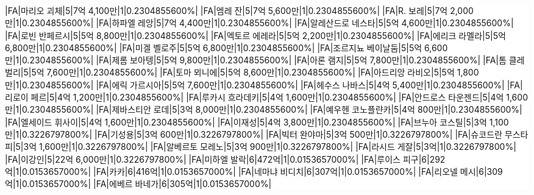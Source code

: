 |FA|마리오 괴체|5|7억 4,100만|1|0.2304855600%|
|FA|엠레 잔|5|7억 5,600만|1|0.2304855600%|
|FA|R. 보레|5|7억 2,000만|1|0.2304855600%|
|FA|하파엘 레앙|5|7억 4,400만|1|0.2304855600%|
|FA|알레산드로 네스타|5|5억 4,600만|1|0.2304855600%|
|FA|로빈 반페르시|5|5억 8,800만|1|0.2304855600%|
|FA|엑토르 에레라|5|5억 2,200만|1|0.2304855600%|
|FA|에리크 라멜라|5|5억 6,800만|1|0.2304855600%|
|FA|미겔 벨로주|5|5억 6,800만|1|0.2304855600%|
|FA|조르지뇨 베이날둠|5|5억 6,600만|1|0.2304855600%|
|FA|제롬 보아텡|5|5억 9,800만|1|0.2304855600%|
|FA|아론 램지|5|5억 7,800만|1|0.2304855600%|
|FA|톰 클레벌리|5|5억 7,600만|1|0.2304855600%|
|FA|토마 뫼니에|5|5억 8,600만|1|0.2304855600%|
|FA|아드리앙 라비오|5|5억 1,800만|1|0.2304855600%|
|FA|에릭 가르시아|5|5억 7,600만|1|0.2304855600%|
|FA|헤수스 나바스|5|4억 5,400만|1|0.2304855600%|
|FA|리로이 페르|5|4억 1,200만|1|0.2304855600%|
|FA|루카시 흐라데키|5|4억 1,600만|1|0.2304855600%|
|FA|안드로스 타운젠드|5|4억 1,600만|1|0.2304855600%|
|FA|제바스티안 로데|5|3억 8,000만|1|0.2304855600%|
|FA|예우헨 코노플랸카|5|4억 800만|1|0.2304855600%|
|FA|엘세이드 휘사이|5|4억 1,600만|1|0.2304855600%|
|FA|이재성|5|4억 3,800만|1|0.2304855600%|
|FA|브누아 코스틸|5|3억 1,100만|1|0.3226797800%|
|FA|기성용|5|3억 600만|1|0.3226797800%|
|FA|빅터 완야마|5|3억 500만|1|0.3226797800%|
|FA|슈코드란 무스타피|5|3억 1,600만|1|0.3226797800%|
|FA|알베르토 모레노|5|3억 900만|1|0.3226797800%|
|FA|라시드 게잘|5|3억|1|0.3226797800%|
|FA|이강인|5|22억 6,000만|1|0.3226797800%|
|FA|미하엘 발락|6|472억|1|0.0153657000%|
|FA|루이스 피구|6|292억|1|0.0153657000%|
|FA|카카|6|416억|1|0.0153657000%|
|FA|네마냐 비디치|6|307억|1|0.0153657000%|
|FA|리오넬 메시|6|309억|1|0.0153657000%|
|FA|에베르 바네가|6|305억|1|0.0153657000%|